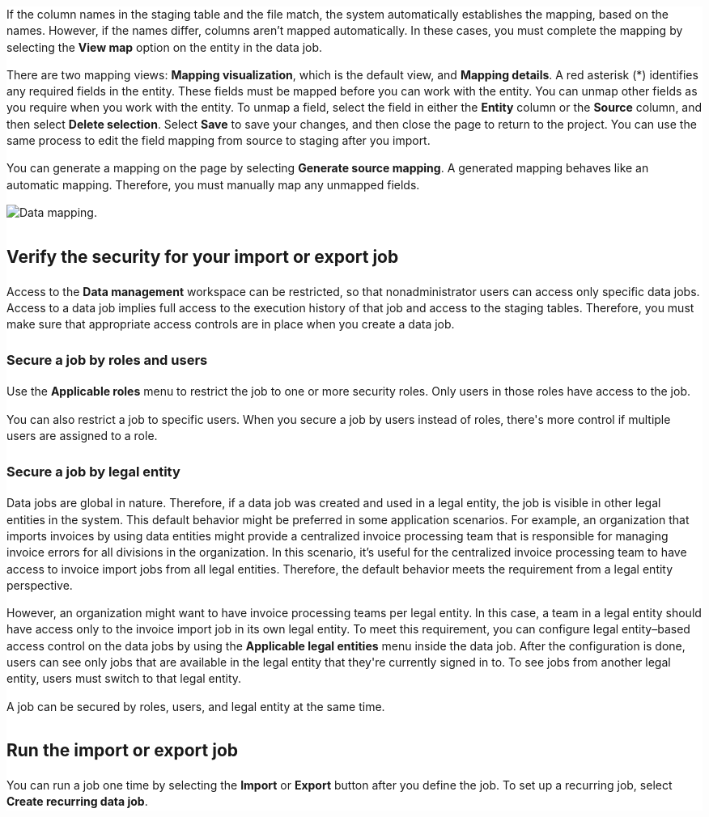If the column names in the staging table and the file match, the system automatically establishes the mapping, based on the names. However, if the names differ, columns aren’t mapped automatically. In these cases, you must complete the mapping by selecting the **View map** option on the entity in the data job.

There are two mapping views: **Mapping visualization**, which is the default view, and **Mapping details**. A red asterisk (\*) identifies any required fields in the entity. These fields must be mapped before you can work with the entity. You can unmap other fields as you require when you work with the entity. To unmap a field, select the field in either the **Entity** column or the **Source** column, and then select **Delete selection**. Select **Save** to save your changes, and then close the page to return to the project. You can use the same process to edit the field mapping from source to staging after you import.

You can generate a mapping on the page by selecting **Generate source mapping**. A generated mapping behaves like an automatic mapping. Therefore, you must manually map any unmapped fields.

![Data mapping.](../../dev-itpro/data-entities/media/dixf-map.png)

## Verify the security for your import or export job
Access to the **Data management** workspace can be restricted, so that nonadministrator users can access only specific data jobs. Access to a data job implies full access to the execution history of that job and access to the staging tables. Therefore, you must make sure that appropriate access controls are in place when you create a data job.

### Secure a job by roles and users
Use the **Applicable roles** menu to restrict the job to one or more security roles. Only users in those roles have access to the job.

You can also restrict a job to specific users. When you secure a job by users instead of roles, there's more control if multiple users are assigned to a role.

### Secure a job by legal entity
Data jobs are global in nature. Therefore, if a data job was created and used in a legal entity, the job is visible in other legal entities in the system. This default behavior might be preferred in some application scenarios. For example, an organization that imports invoices by using data entities might provide a centralized invoice processing team that is responsible for managing invoice errors for all divisions in the organization. In this scenario, it’s useful for the centralized invoice processing team to have access to invoice import jobs from all legal entities. Therefore, the default behavior meets the requirement from a legal entity perspective.

However, an organization might want to have invoice processing teams per legal entity. In this case, a team in a legal entity should have access only to the invoice import job in its own legal entity. To meet this requirement, you can configure legal entity–based access control on the data jobs by using the **Applicable legal entities** menu inside the data job. After the configuration is done, users can see only jobs that are available in the legal entity that they're currently signed in to. To see jobs from another legal entity, users must switch to that legal entity.

A job can be secured by roles, users, and legal entity at the same time.

## Run the import or export job
You can run a job one time by selecting the **Import** or **Export** button after you define the job. To set up a recurring job, select **Create recurring data job**.
